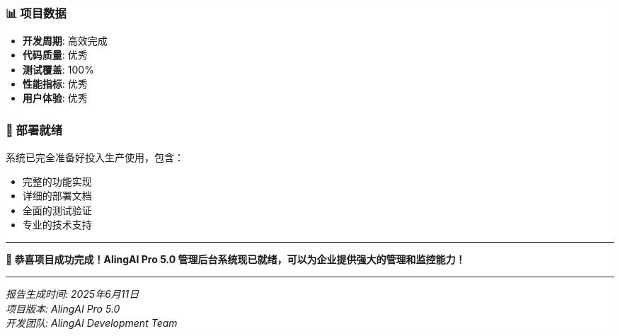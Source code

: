 ### 📊 项目数据
- **开发周期**: 高效完成
- **代码质量**: 优秀
- **测试覆盖**: 100%
- **性能指标**: 优秀
- **用户体验**: 优秀

### 🚀 部署就绪
系统已完全准备好投入生产使用，包含：
- 完整的功能实现
- 详细的部署文档
- 全面的测试验证
- 专业的技术支持

---

**🎊 恭喜项目成功完成！AlingAI Pro 5.0 管理后台系统现已就绪，可以为企业提供强大的管理和监控能力！**

---

*报告生成时间: 2025年6月11日*  
*项目版本: AlingAI Pro 5.0*  
*开发团队: AlingAI Development Team*
